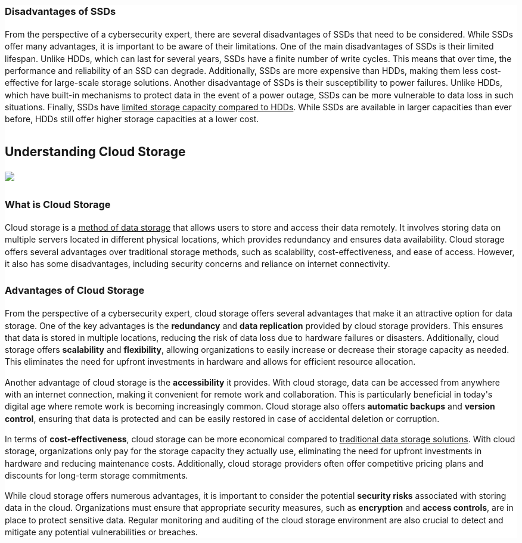 ### Disadvantages of SSDs

From the perspective of a cybersecurity expert, there are several disadvantages of SSDs that need to be considered. While SSDs offer many advantages, it is important to be aware of their limitations. One of the main disadvantages of SSDs is their limited lifespan. Unlike HDDs, which can last for several years, SSDs have a finite number of write cycles. This means that over time, the performance and reliability of an SSD can degrade. Additionally, SSDs are more expensive than HDDs, making them less cost-effective for large-scale storage solutions. Another disadvantage of SSDs is their susceptibility to power failures. Unlike HDDs, which have built-in mechanisms to protect data in the event of a power outage, SSDs can be more vulnerable to data loss in such situations. Finally, SSDs have [limited storage capacity compared to HDDs](https://www.linkedin.com/pulse/comprehensive-guide-data-engineering-part-six-storage-kenneth-imade-pte0e?trk=article-ssr-frontend-pulse_more-articles_related-content-card). While SSDs are available in larger capacities than ever before, HDDs still offer higher storage capacities at a lower cost.

Understanding Cloud Storage
---------------------------

![](https://contenu.nyc3.digitaloceanspaces.com/journalist/28a7127c-2070-49ca-a3f5-c4a06618c4e1/thumbnail.jpeg)

### What is Cloud Storage

Cloud storage is a [method of data storage](https://www.securedatarecovery.com/blog/hard-drive-buyers-guide) that allows users to store and access their data remotely. It involves storing data on multiple servers located in different physical locations, which provides redundancy and ensures data availability. Cloud storage offers several advantages over traditional storage methods, such as scalability, cost-effectiveness, and ease of access. However, it also has some disadvantages, including security concerns and reliance on internet connectivity.

### Advantages of Cloud Storage

From the perspective of a cybersecurity expert, cloud storage offers several advantages that make it an attractive option for data storage. One of the key advantages is the **redundancy** and **data replication** provided by cloud storage providers. This ensures that data is stored in multiple locations, reducing the risk of data loss due to hardware failures or disasters. Additionally, cloud storage offers **scalability** and **flexibility**, allowing organizations to easily increase or decrease their storage capacity as needed. This eliminates the need for upfront investments in hardware and allows for efficient resource allocation.

Another advantage of cloud storage is the **accessibility** it provides. With cloud storage, data can be accessed from anywhere with an internet connection, making it convenient for remote work and collaboration. This is particularly beneficial in today's digital age where remote work is becoming increasingly common. Cloud storage also offers **automatic backups** and **version control**, ensuring that data is protected and can be easily restored in case of accidental deletion or corruption.

In terms of **cost-effectiveness**, cloud storage can be more economical compared to [traditional data storage solutions](https://www.newsoftwares.net/blog/data-storage-along-with-better-features/). With cloud storage, organizations only pay for the storage capacity they actually use, eliminating the need for upfront investments in hardware and reducing maintenance costs. Additionally, cloud storage providers often offer competitive pricing plans and discounts for long-term storage commitments.

While cloud storage offers numerous advantages, it is important to consider the potential **security risks** associated with storing data in the cloud. Organizations must ensure that appropriate security measures, such as **encryption** and **access controls**, are in place to protect sensitive data. Regular monitoring and auditing of the cloud storage environment are also crucial to detect and mitigate any potential vulnerabilities or breaches.
